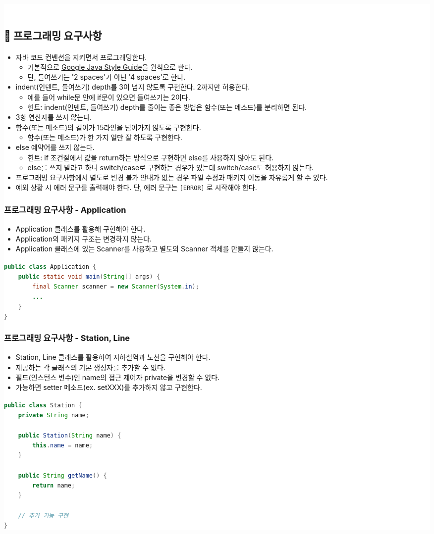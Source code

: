 <br>

## 🎱 프로그래밍 요구사항

- 자바 코드 컨벤션을 지키면서 프로그래밍한다.
    - 기본적으로 [Google Java Style Guide](https://google.github.io/styleguide/javaguide.html)을 원칙으로 한다.
    - 단, 들여쓰기는 '2 spaces'가 아닌 '4 spaces'로 한다.
- indent(인덴트, 들여쓰기) depth를 3이 넘지 않도록 구현한다. 2까지만 허용한다.
    - 예를 들어 while문 안에 if문이 있으면 들여쓰기는 2이다.
    - 힌트: indent(인덴트, 들여쓰기) depth를 줄이는 좋은 방법은 함수(또는 메소드)를 분리하면 된다.
- 3항 연산자를 쓰지 않는다.
- 함수(또는 메소드)의 길이가 15라인을 넘어가지 않도록 구현한다.
    - 함수(또는 메소드)가 한 가지 일만 잘 하도록 구현한다.
- else 예약어를 쓰지 않는다.
    - 힌트: if 조건절에서 값을 return하는 방식으로 구현하면 else를 사용하지 않아도 된다.
    - else를 쓰지 말라고 하니 switch/case로 구현하는 경우가 있는데 switch/case도 허용하지 않는다.
- 프로그래밍 요구사항에서 별도로 변경 불가 안내가 없는 경우 파일 수정과 패키지 이동을 자유롭게 할 수 있다.
- 예외 상황 시 에러 문구를 출력해야 한다. 단, 에러 문구는 `[ERROR]` 로 시작해야 한다.

### 프로그래밍 요구사항 - Application

- Application 클래스를 활용해 구현해야 한다.
- Application의 패키지 구조는 변경하지 않는다.
- Application 클래스에 있는 Scanner를 사용하고 별도의 Scanner 객체를 만들지 않는다.

```java
public class Application {
    public static void main(String[] args) {
        final Scanner scanner = new Scanner(System.in);
        ...
    }
}
```

### 프로그래밍 요구사항 - Station, Line

- Station, Line 클래스를 활용하여 지하철역과 노선을 구현해야 한다.
- 제공하는 각 클래스의 기본 생성자를 추가할 수 없다.
- 필드(인스턴스 변수)인 name의 접근 제어자 private을 변경할 수 없다.
- 가능하면 setter 메소드(ex. setXXX)를 추가하지 않고 구현한다.

```java
public class Station {
    private String name;

    public Station(String name) {
        this.name = name;
    }

    public String getName() {
        return name;
    }

    // 추가 기능 구현
}

```
